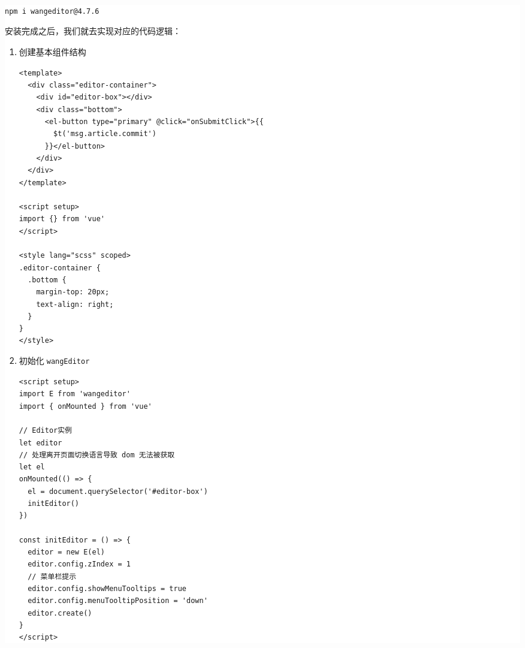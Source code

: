 ```
npm i wangeditor@4.7.6
```

安装完成之后，我们就去实现对应的代码逻辑：

1. 创建基本组件结构

   ```vue
   <template>
     <div class="editor-container">
       <div id="editor-box"></div>
       <div class="bottom">
         <el-button type="primary" @click="onSubmitClick">{{
           $t('msg.article.commit')
         }}</el-button>
       </div>
     </div>
   </template>
   
   <script setup>
   import {} from 'vue'
   </script>
   
   <style lang="scss" scoped>
   .editor-container {
     .bottom {
       margin-top: 20px;
       text-align: right;
     }
   }
   </style>
   
   ```

2. 初始化 `wangEditor`

   ```vue
   <script setup>
   import E from 'wangeditor'
   import { onMounted } from 'vue'
   
   // Editor实例
   let editor
   // 处理离开页面切换语言导致 dom 无法被获取
   let el
   onMounted(() => {
     el = document.querySelector('#editor-box')
     initEditor()
   })
   
   const initEditor = () => {
     editor = new E(el)
     editor.config.zIndex = 1
     // 菜单栏提示
     editor.config.showMenuTooltips = true
     editor.config.menuTooltipPosition = 'down'
     editor.create()
   }
   </script>
   ```

